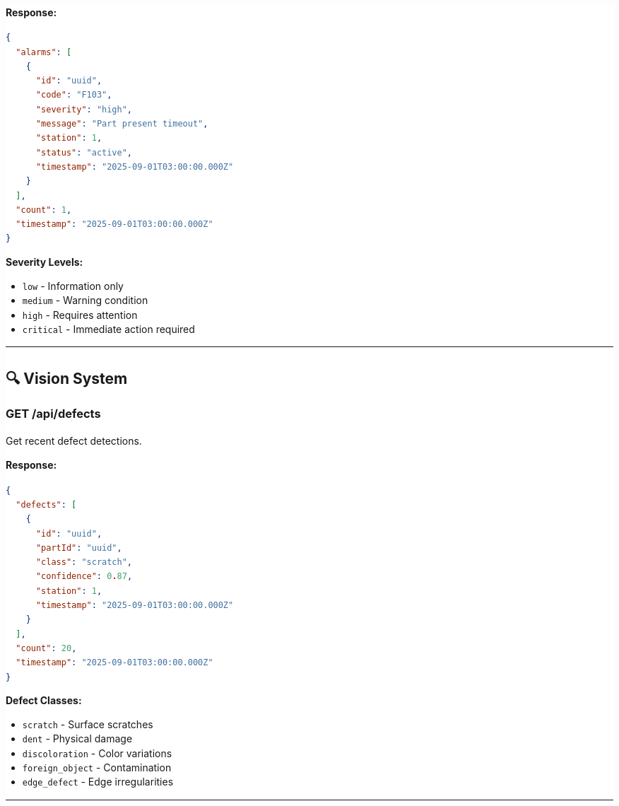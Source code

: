 **Response:**
```json
{
  "alarms": [
    {
      "id": "uuid",
      "code": "F103",
      "severity": "high",
      "message": "Part present timeout",
      "station": 1,
      "status": "active",
      "timestamp": "2025-09-01T03:00:00.000Z"
    }
  ],
  "count": 1,
  "timestamp": "2025-09-01T03:00:00.000Z"
}
```

**Severity Levels:**
- `low` - Information only
- `medium` - Warning condition  
- `high` - Requires attention
- `critical` - Immediate action required

---

## 🔍 Vision System

### GET /api/defects
Get recent defect detections.

**Response:**
```json
{
  "defects": [
    {
      "id": "uuid",
      "partId": "uuid", 
      "class": "scratch",
      "confidence": 0.87,
      "station": 1,
      "timestamp": "2025-09-01T03:00:00.000Z"
    }
  ],
  "count": 20,
  "timestamp": "2025-09-01T03:00:00.000Z"
}
```

**Defect Classes:**
- `scratch` - Surface scratches
- `dent` - Physical damage
- `discoloration` - Color variations
- `foreign_object` - Contamination
- `edge_defect` - Edge irregularities

---